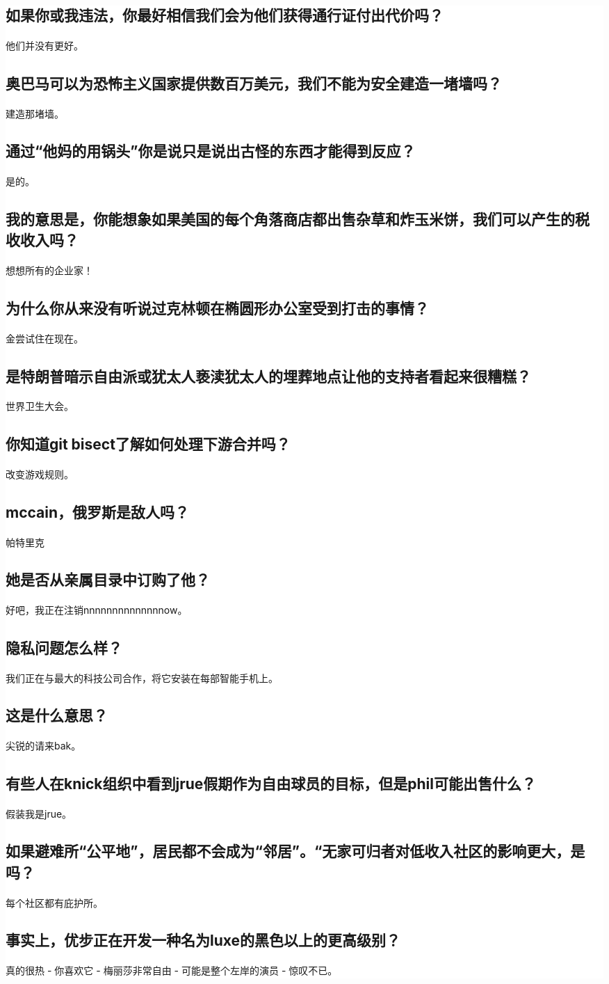 ## 如果你或我违法，你最好相信我们会为他们获得通行证付出代价吗？
他们并没有更好。

## 奥巴马可以为恐怖主义国家提供数百万美元，我们不能为安全建造一堵墙吗？
建造那堵墙。

## 通过“他妈的用锅头”你是说只是说出古怪的东西才能得到反应？
是的。

## 我的意思是，你能想象如果美国的每个角落商店都出售杂草和炸玉米饼，我们可以产生的税收收入吗？
想想所有的企业家！

## 为什么你从来没有听说过克林顿在椭圆形办公室受到打击的事情？
金尝试住在现在。

## 是特朗普暗示自由派或犹太人亵渎犹太人的埋葬地点让他的支持者看起来很糟糕？
世界卫生大会。

## 你知道git bisect了解如何处理下游合并吗？
改变游戏规则。

##  mccain，俄罗斯是敌人吗？
帕特里克

## 她是否从亲属目录中订购了他？
好吧，我正在注销nnnnnnnnnnnnnnow。

## 隐私问题怎么样？
我们正在与最大的科技公司合作，将它安装在每部智能手机上。

##  这是什么意思？
尖锐的请来bak。

## 有些人在knick组织中看到jrue假期作为自由球员的目标，但是phil可能出售什么？
假装我是jrue。

## 如果避难所“公平地”，居民都不会成为“邻居”。“无家可归者对低收入社区的影响更大，是吗？
每个社区都有庇护所。

## 事实上，优步正在开发一种名为luxe的黑色以上的更高级别？
真的很热 - 你喜欢它 - 梅丽莎非常自由 - 可能是整个左岸的演员 - 惊叹不已。
